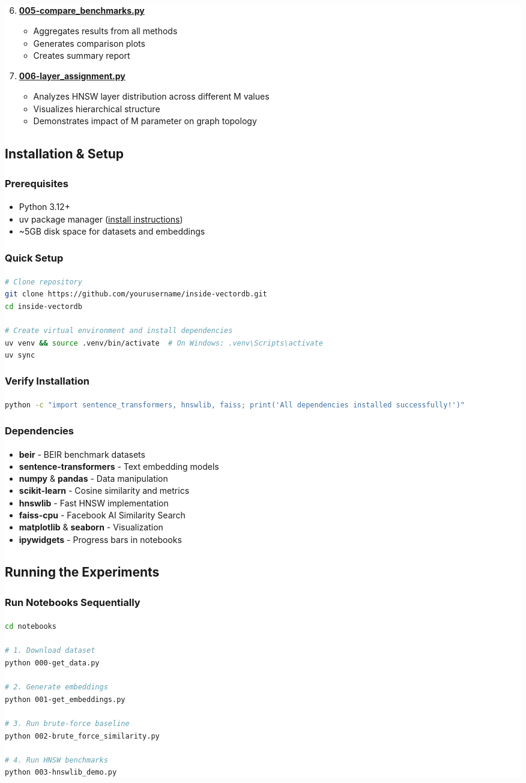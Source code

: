 6. **[005-compare_benchmarks.py](notebooks/005-compare_benchmarks.py)**
   - Aggregates results from all methods
   - Generates comparison plots
   - Creates summary report

7. **[006-layer_assignment.py](notebooks/006-layer_assignment.py)**
   - Analyzes HNSW layer distribution across different M values
   - Visualizes hierarchical structure
   - Demonstrates impact of M parameter on graph topology

## Installation & Setup

### Prerequisites
- Python 3.12+
- uv package manager ([install instructions](https://docs.astral.sh/uv/getting-started/installation/))
- ~5GB disk space for datasets and embeddings

### Quick Setup
```bash
# Clone repository
git clone https://github.com/yourusername/inside-vectordb.git
cd inside-vectordb

# Create virtual environment and install dependencies
uv venv && source .venv/bin/activate  # On Windows: .venv\Scripts\activate
uv sync
```

### Verify Installation
```bash
python -c "import sentence_transformers, hnswlib, faiss; print('All dependencies installed successfully!')"
```

### Dependencies
- **beir** - BEIR benchmark datasets
- **sentence-transformers** - Text embedding models
- **numpy** & **pandas** - Data manipulation
- **scikit-learn** - Cosine similarity and metrics
- **hnswlib** - Fast HNSW implementation
- **faiss-cpu** - Facebook AI Similarity Search
- **matplotlib** & **seaborn** - Visualization
- **ipywidgets** - Progress bars in notebooks

## Running the Experiments

### Run Notebooks Sequentially
```bash
cd notebooks

# 1. Download dataset
python 000-get_data.py

# 2. Generate embeddings
python 001-get_embeddings.py

# 3. Run brute-force baseline
python 002-brute_force_similarity.py

# 4. Run HNSW benchmarks
python 003-hnswlib_demo.py
```